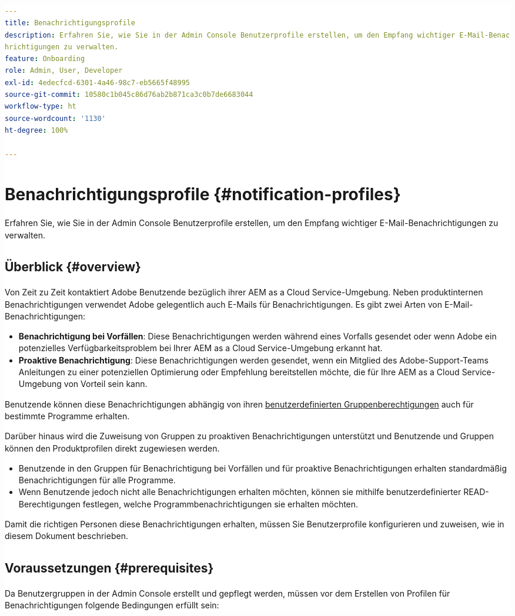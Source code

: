```yaml
---
title: Benachrichtigungsprofile
description: Erfahren Sie, wie Sie in der Admin Console Benutzerprofile erstellen, um den Empfang wichtiger E-Mail-Benachrichtigungen zu verwalten.
feature: Onboarding
role: Admin, User, Developer
exl-id: 4edecfcd-6301-4a46-98c7-eb5665f48995
source-git-commit: 10580c1b045c86d76ab2b871ca3c0b7de6683044
workflow-type: ht
source-wordcount: '1130'
ht-degree: 100%

---
```



# Benachrichtigungsprofile {#notification-profiles}

Erfahren Sie, wie Sie in der Admin Console Benutzerprofile erstellen, um den Empfang wichtiger E-Mail-Benachrichtigungen zu verwalten.

## Überblick {#overview}

Von Zeit zu Zeit kontaktiert Adobe Benutzende bezüglich ihrer AEM as a Cloud Service-Umgebung. Neben produktinternen Benachrichtigungen verwendet Adobe gelegentlich auch E-Mails für Benachrichtigungen. Es gibt zwei Arten von E-Mail-Benachrichtigungen:

* **Benachrichtigung bei Vorfällen**: Diese Benachrichtigungen werden während eines Vorfalls gesendet oder wenn Adobe ein potenzielles Verfügbarkeitsproblem bei Ihrer AEM as a Cloud Service-Umgebung erkannt hat.
* **Proaktive Benachrichtigung**: Diese Benachrichtigungen werden gesendet, wenn ein Mitglied des Adobe-Support-Teams Anleitungen zu einer potenziellen Optimierung oder Empfehlung bereitstellen möchte, die für Ihre AEM as a Cloud Service-Umgebung von Vorteil sein kann.

Benutzende können diese Benachrichtigungen abhängig von ihren [benutzerdefinierten Gruppenberechtigungen](/help/implementing/cloud-manager/custom-permissions.md) auch für bestimmte Programme erhalten.

Darüber hinaus wird die Zuweisung von Gruppen zu proaktiven Benachrichtigungen unterstützt und Benutzende und Gruppen können den Produktprofilen direkt zugewiesen werden.

* Benutzende in den Gruppen für Benachrichtigung bei Vorfällen und für proaktive Benachrichtigungen erhalten standardmäßig Benachrichtigungen für alle Programme.
* Wenn Benutzende jedoch nicht alle Benachrichtigungen erhalten möchten, können sie mithilfe benutzerdefinierter READ-Berechtigungen festlegen, welche Programmbenachrichtigungen sie erhalten möchten.

Damit die richtigen Personen diese Benachrichtigungen erhalten, müssen Sie Benutzerprofile konfigurieren und zuweisen, wie in diesem Dokument beschrieben.

## Voraussetzungen {#prerequisites}

Da Benutzergruppen in der Admin Console erstellt und gepflegt werden, müssen vor dem Erstellen von Profilen für Benachrichtigungen folgende Bedingungen erfüllt sein:
